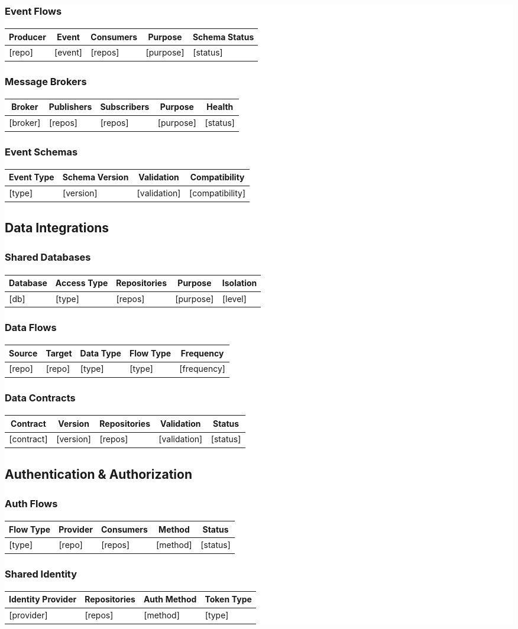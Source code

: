 ### Event Flows
| Producer | Event | Consumers | Purpose | Schema Status |
|----------|-------|-----------|---------|---------------|
| [repo] | [event] | [repos] | [purpose] | [status] |

### Message Brokers
| Broker | Publishers | Subscribers | Purpose | Health |
|--------|------------|-------------|---------|---------|
| [broker] | [repos] | [repos] | [purpose] | [status] |

### Event Schemas
| Event Type | Schema Version | Validation | Compatibility |
|------------|----------------|------------|---------------|
| [type] | [version] | [validation] | [compatibility] |

## Data Integrations

### Shared Databases
| Database | Access Type | Repositories | Purpose | Isolation |
|----------|-------------|--------------|---------|-----------|
| [db] | [type] | [repos] | [purpose] | [level] |

### Data Flows
| Source | Target | Data Type | Flow Type | Frequency |
|--------|--------|-----------|-----------|-----------|
| [repo] | [repo] | [type] | [type] | [frequency] |

### Data Contracts
| Contract | Version | Repositories | Validation | Status |
|----------|---------|--------------|------------|--------|
| [contract] | [version] | [repos] | [validation] | [status] |

## Authentication & Authorization

### Auth Flows
| Flow Type | Provider | Consumers | Method | Status |
|-----------|----------|-----------|--------|--------|
| [type] | [repo] | [repos] | [method] | [status] |

### Shared Identity
| Identity Provider | Repositories | Auth Method | Token Type |
|------------------|--------------|-------------|------------|
| [provider] | [repos] | [method] | [type] |
